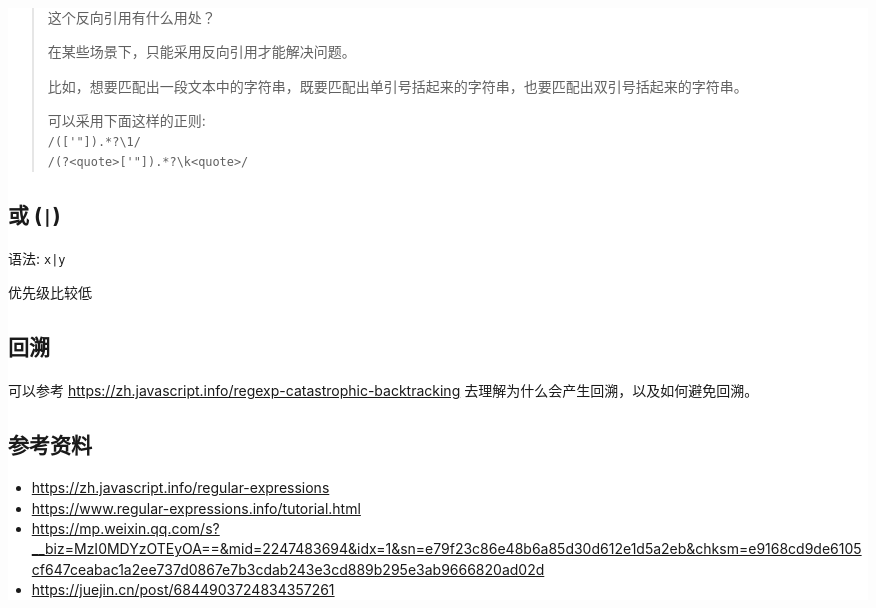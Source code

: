 > 这个反向引用有什么用处？
>
> 在某些场景下，只能采用反向引用才能解决问题。
>
> 比如，想要匹配出一段文本中的字符串，既要匹配出单引号括起来的字符串，也要匹配出双引号括起来的字符串。
>
> 可以采用下面这样的正则:  
> `/(['"]).*?\1/`  
> `/(?<quote>['"]).*?\k<quote>/`


## 或 (`|`)

语法: `x|y`

优先级比较低


## 回溯

可以参考 https://zh.javascript.info/regexp-catastrophic-backtracking 去理解为什么会产生回溯，以及如何避免回溯。



## 参考资料

- https://zh.javascript.info/regular-expressions
- https://www.regular-expressions.info/tutorial.html
- https://mp.weixin.qq.com/s?__biz=MzI0MDYzOTEyOA==&mid=2247483694&idx=1&sn=e79f23c86e48b6a85d30d612e1d5a2eb&chksm=e9168cd9de6105cf647ceabac1a2ee737d0867e7b3cdab243e3cd889b295e3ab9666820ad02d
- https://juejin.cn/post/6844903724834357261
